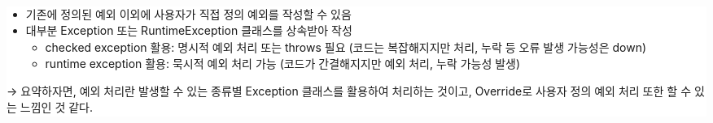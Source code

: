 - 기존에 정의된 예외 이외에 사용자가 직접 정의 예외를 작성할 수 있음
- 대부분 Exception 또는 RuntimeException 클래스를 상속받아 작성
  - checked exception 활용: 명시적 예외 처리 또는 throws 필요
    (코드는 복잡해지지만 처리, 누락 등 오류 발생 가능성은 down)
  - runtime exception 활용: 묵시적 예외 처리 가능
    (코드가 간결해지지만 예외 처리, 누락 가능성 발생)

→ 요약하자면, 예외 처리란 발생할 수 있는 종류별 Exception 클래스를 활용하여 처리하는 것이고, Override로 사용자 정의 예외 처리 또한 할 수 있는 느낌인 것 같다.
